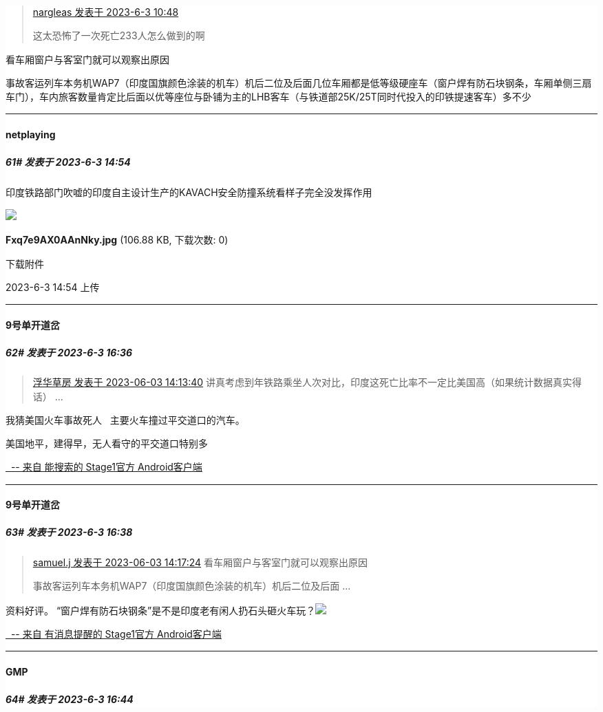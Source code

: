 <blockquote><a href="httphttps://bbs.saraba1st.com/2b/forum.php?mod=redirect&amp;goto=findpost&amp;pid=61099415&amp;ptid=2138171" target="_blank">nargleas 发表于 2023-6-3 10:48</a>

这太恐怖了一次死亡233人怎么做到的啊</blockquote>
看车厢窗户与客室门就可以观察出原因

事故客运列车本务机WAP7（印度国旗颜色涂装的机车）机后二位及后面几位车厢都是低等级硬座车（窗户焊有防石块钢条，车厢单侧三扇车门），车内旅客数量肯定比后面以优等座位与卧铺为主的LHB客车（与铁道部25K/25T同时代投入的印铁提速客车）多不少


*****

####  netplaying  
##### 61#       发表于 2023-6-3 14:54

印度铁路部门吹嘘的印度自主设计生产的KAVACH安全防撞系统看样子完全没发挥作用

<img src="https://img.saraba1st.com/forum/202306/03/145411fqpqxbppqfuff07d.jpg" referrerpolicy="no-referrer">

<strong>Fxq7e9AX0AAnNky.jpg</strong> (106.88 KB, 下载次数: 0)

下载附件

2023-6-3 14:54 上传


*****

####  9号单开道岔  
##### 62#       发表于 2023-6-3 16:36

<blockquote><a href="httphttps://bbs.saraba1st.com/2b/forum.php?mod=redirect&amp;goto=findpost&amp;pid=61101290&amp;ptid=2138171" target="_blank">浮华草房 发表于 2023-06-03 14:13:40</a>
讲真考虑到年铁路乘坐人次对比，印度这死亡比率不一定比美国高（如果统计数据真实得话） ...</blockquote>我猜美国火车事故死人   主要火车撞过平交道口的汽车。

美国地平，建得早，无人看守的平交道口特别多

[  -- 来自 能搜索的 Stage1官方 Android客户端](https://www.coolapk.com/apk/140634)

*****

####  9号单开道岔  
##### 63#       发表于 2023-6-3 16:38

<blockquote><a href="httphttps://bbs.saraba1st.com/2b/forum.php?mod=redirect&amp;goto=findpost&amp;pid=61101324&amp;ptid=2138171" target="_blank">samuel.j 发表于 2023-06-03 14:17:24</a>
看车厢窗户与客室门就可以观察出原因

事故客运列车本务机WAP7（印度国旗颜色涂装的机车）机后二位及后面 ...</blockquote>资料好评。
“窗户焊有防石块钢条”是不是印度老有闲人扔石头砸火车玩？<img src="https://static.saraba1st.com/image/smiley/face2017/001.png" referrerpolicy="no-referrer">

[  -- 来自 有消息提醒的 Stage1官方 Android客户端](https://www.coolapk.com/apk/140634)

*****

####  GMP  
##### 64#       发表于 2023-6-3 16:44
